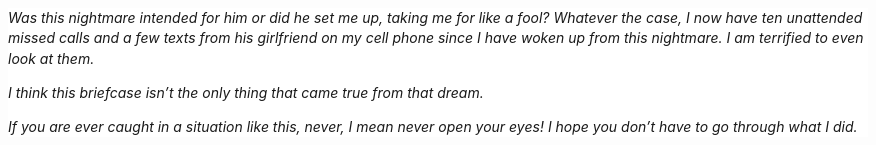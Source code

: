 *Was this nightmare intended for him or did he set me up, taking me for like a fool? Whatever the case, I now have ten unattended missed calls and a few texts from his girlfriend on my cell phone since I have woken up from this nightmare. I am terrified to even look at them.*

*I think this briefcase isn’t the only thing that came true from that dream.* 

*If you are ever caught in a situation like this, never, I mean never open your eyes! I hope you don’t have to go through what I did.*